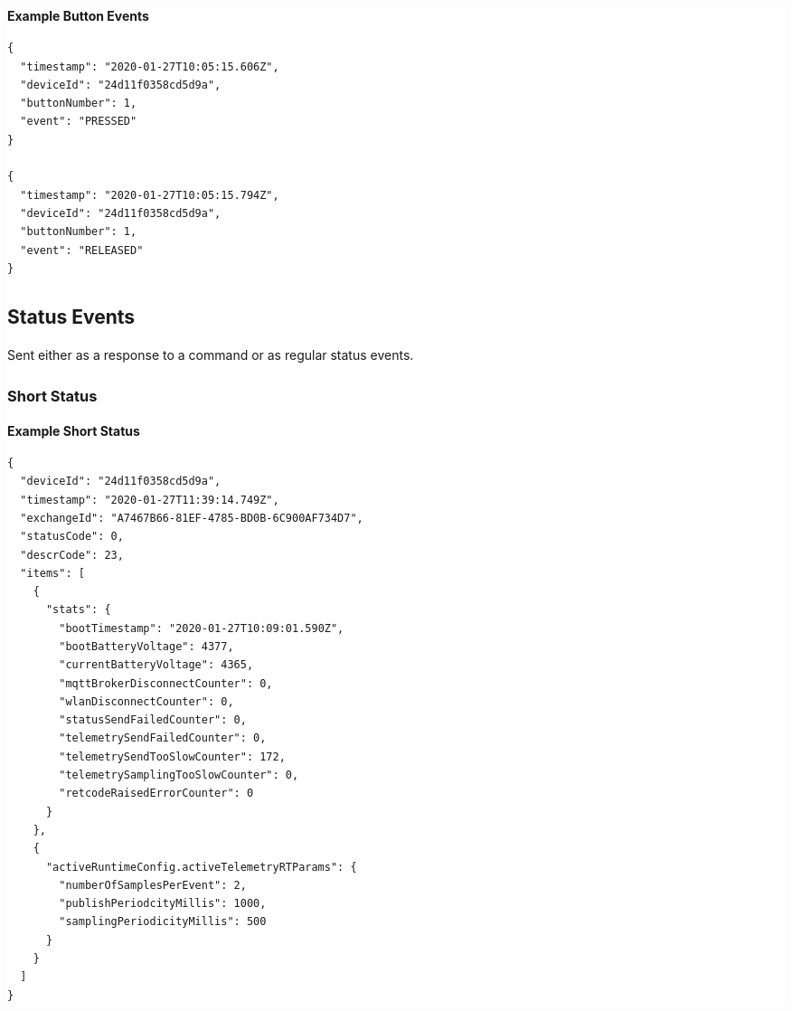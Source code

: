 
**Example Button Events**
````
{
  "timestamp": "2020-01-27T10:05:15.606Z",
  "deviceId": "24d11f0358cd5d9a",
  "buttonNumber": 1,
  "event": "PRESSED"
}

{
  "timestamp": "2020-01-27T10:05:15.794Z",
  "deviceId": "24d11f0358cd5d9a",
  "buttonNumber": 1,
  "event": "RELEASED"
}
````

## Status Events
Sent either as a response to a command or as regular status events.

### Short Status

**Example Short Status**
````
{
  "deviceId": "24d11f0358cd5d9a",
  "timestamp": "2020-01-27T11:39:14.749Z",
  "exchangeId": "A7467B66-81EF-4785-BD0B-6C900AF734D7",
  "statusCode": 0,
  "descrCode": 23,
  "items": [
    {
      "stats": {
        "bootTimestamp": "2020-01-27T10:09:01.590Z",
        "bootBatteryVoltage": 4377,
        "currentBatteryVoltage": 4365,
        "mqttBrokerDisconnectCounter": 0,
        "wlanDisconnectCounter": 0,
        "statusSendFailedCounter": 0,
        "telemetrySendFailedCounter": 0,
        "telemetrySendTooSlowCounter": 172,
        "telemetrySamplingTooSlowCounter": 0,
        "retcodeRaisedErrorCounter": 0
      }
    },
    {
      "activeRuntimeConfig.activeTelemetryRTParams": {
        "numberOfSamplesPerEvent": 2,
        "publishPeriodcityMillis": 1000,
        "samplingPeriodicityMillis": 500
      }
    }
  ]
}
````
